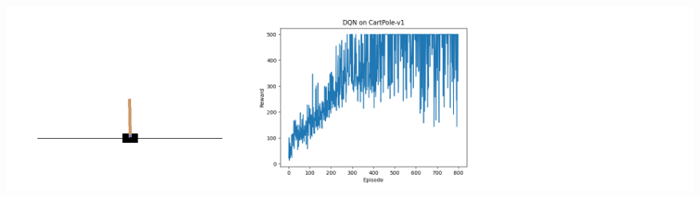   <img src="output/vpg/CartPole-v1.gif" width="35%" />
  <img src="output/dqn/CartPole-v1.png" width="35%" />